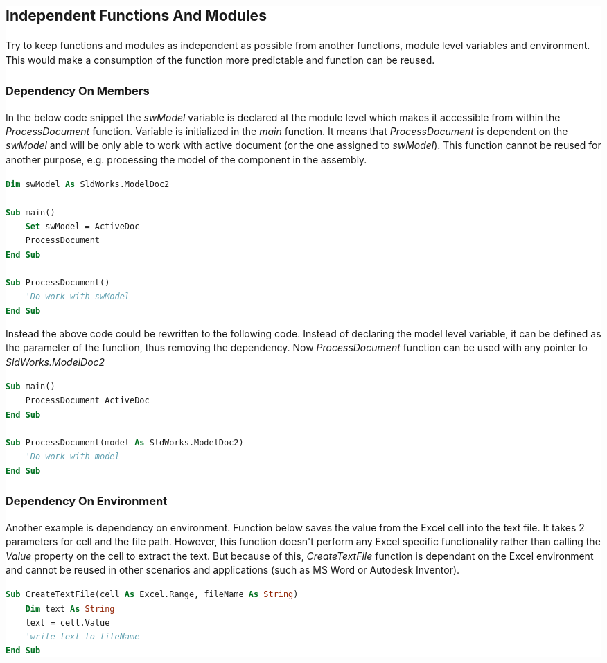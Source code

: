 ## Independent Functions And Modules

Try to keep functions and modules as independent as possible from another functions, module level variables and environment. This would make a consumption of the function more predictable and function can be reused.

### Dependency On Members

In the below code snippet the *swModel* variable is declared at the module level which makes it accessible from within the *ProcessDocument* function. Variable is initialized in the *main* function. It means that *ProcessDocument* is dependent on the *swModel* and will be only able to work with active document (or the one assigned to *swModel*). This function cannot be reused for another purpose, e.g. processing the model of the component in the assembly.

~~~ vb
Dim swModel As SldWorks.ModelDoc2

Sub main()
    Set swModel = ActiveDoc
    ProcessDocument
End Sub

Sub ProcessDocument()
    'Do work with swModel
End Sub
~~~

Instead the above code could be rewritten to the following code. Instead of declaring the model level variable, it can be defined as the parameter of the function, thus removing the dependency. Now *ProcessDocument* function can be used with any pointer to *SldWorks.ModelDoc2*

~~~ vb
Sub main()
    ProcessDocument ActiveDoc
End Sub

Sub ProcessDocument(model As SldWorks.ModelDoc2)
    'Do work with model
End Sub
~~~

### Dependency On Environment

Another example is dependency on environment. Function below saves the value from the Excel cell into the text file. It takes 2 parameters for cell and the file path. However, this function doesn't perform any Excel specific functionality rather than calling the *Value* property on the cell to extract the text. But because of this, *CreateTextFile* function is dependant on the Excel environment and cannot be reused in other scenarios and applications (such as MS Word or Autodesk Inventor).

~~~ vb
Sub CreateTextFile(cell As Excel.Range, fileName As String)
    Dim text As String
    text = cell.Value
    'write text to fileName
End Sub
~~~
